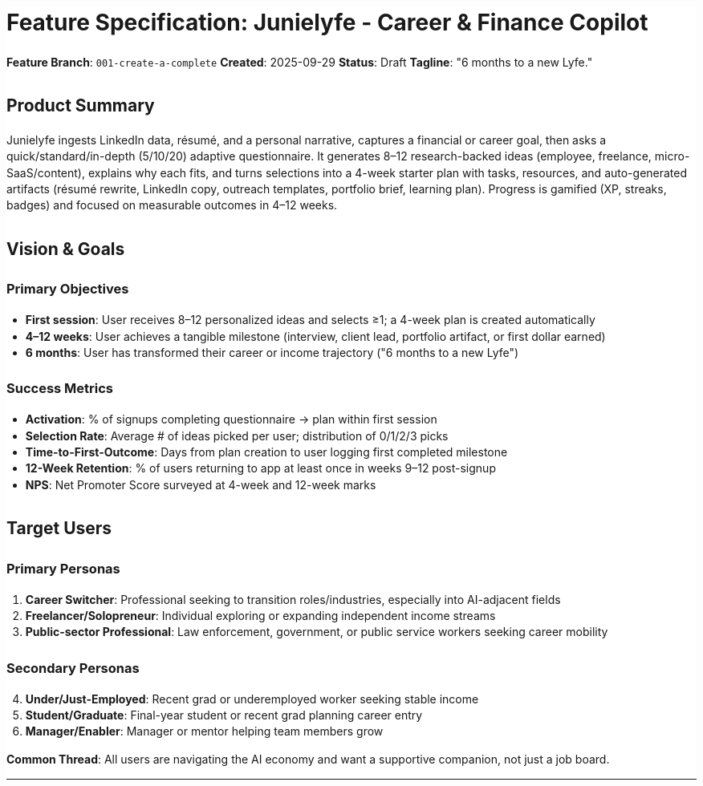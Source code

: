 # Feature Specification: Junielyfe - Career & Finance Copilot

**Feature Branch**: `001-create-a-complete`
**Created**: 2025-09-29
**Status**: Draft
**Tagline**: "6 months to a new Lyfe."

## Product Summary

Junielyfe ingests LinkedIn data, résumé, and a personal narrative, captures a financial or career goal, then asks a quick/standard/in-depth (5/10/20) adaptive questionnaire. It generates 8–12 research-backed ideas (employee, freelance, micro-SaaS/content), explains why each fits, and turns selections into a 4-week starter plan with tasks, resources, and auto-generated artifacts (résumé rewrite, LinkedIn copy, outreach templates, portfolio brief, learning plan). Progress is gamified (XP, streaks, badges) and focused on measurable outcomes in 4–12 weeks.

## Vision & Goals

### Primary Objectives
- **First session**: User receives 8–12 personalized ideas and selects ≥1; a 4-week plan is created automatically
- **4–12 weeks**: User achieves a tangible milestone (interview, client lead, portfolio artifact, or first dollar earned)
- **6 months**: User has transformed their career or income trajectory ("6 months to a new Lyfe")

### Success Metrics
- **Activation**: % of signups completing questionnaire → plan within first session
- **Selection Rate**: Average # of ideas picked per user; distribution of 0/1/2/3 picks
- **Time-to-First-Outcome**: Days from plan creation to user logging first completed milestone
- **12-Week Retention**: % of users returning to app at least once in weeks 9–12 post-signup
- **NPS**: Net Promoter Score surveyed at 4-week and 12-week marks

## Target Users

### Primary Personas
1. **Career Switcher**: Professional seeking to transition roles/industries, especially into AI-adjacent fields
2. **Freelancer/Solopreneur**: Individual exploring or expanding independent income streams
3. **Public-sector Professional**: Law enforcement, government, or public service workers seeking career mobility

### Secondary Personas
4. **Under/Just-Employed**: Recent grad or underemployed worker seeking stable income
5. **Student/Graduate**: Final-year student or recent grad planning career entry
6. **Manager/Enabler**: Manager or mentor helping team members grow

**Common Thread**: All users are navigating the AI economy and want a supportive companion, not just a job board.

---